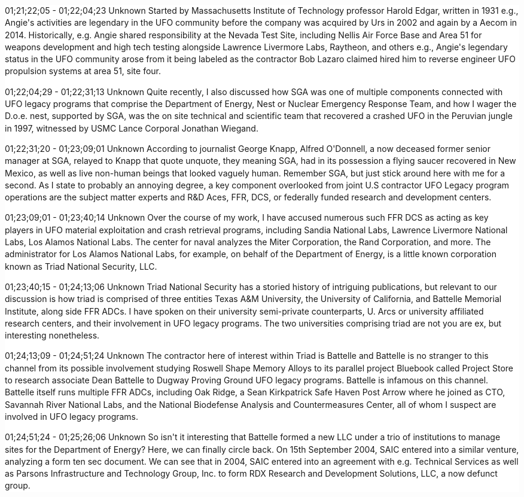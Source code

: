 01;21;22;05 - 01;22;04;23
Unknown
Started by Massachusetts Institute of Technology professor Harold Edgar, written in 1931 e.g., Angie's activities are legendary in the UFO community before the company was acquired by Urs in 2002 and again by a Aecom in 2014. Historically, e.g. Angie shared responsibility at the Nevada Test Site, including Nellis Air Force Base and Area 51 for weapons development and high tech testing alongside Lawrence Livermore Labs, Raytheon, and others e.g., Angie's legendary status in the UFO community arose from it being labeled as the contractor Bob Lazaro claimed hired him to reverse engineer UFO propulsion systems at area 51, site four.

01;22;04;29 - 01;22;31;13
Unknown
Quite recently, I also discussed how SGA was one of multiple components connected with UFO legacy programs that comprise the Department of Energy, Nest or Nuclear Emergency Response Team, and how I wager the D.o.e. nest, supported by SGA, was the on site technical and scientific team that recovered a crashed UFO in the Peruvian jungle in 1997, witnessed by USMC Lance Corporal Jonathan Wiegand.

01;22;31;20 - 01;23;09;01
Unknown
According to journalist George Knapp, Alfred O'Donnell, a now deceased former senior manager at SGA, relayed to Knapp that quote unquote, they meaning SGA, had in its possession a flying saucer recovered in New Mexico, as well as live non-human beings that looked vaguely human. Remember SGA, but just stick around here with me for a second. As I state to probably an annoying degree, a key component overlooked from joint U.S contractor UFO Legacy program operations are the subject matter experts and R&D Aces, FFR, DCS, or federally funded research and development centers.

01;23;09;01 - 01;23;40;14
Unknown
Over the course of my work, I have accused numerous such FFR DCS as acting as key players in UFO material exploitation and crash retrieval programs, including Sandia National Labs, Lawrence Livermore National Labs, Los Alamos National Labs. The center for naval analyzes the Miter Corporation, the Rand Corporation, and more. The administrator for Los Alamos National Labs, for example, on behalf of the Department of Energy, is a little known corporation known as Triad National Security, LLC.

01;23;40;15 - 01;24;13;06
Unknown
Triad National Security has a storied history of intriguing publications, but relevant to our discussion is how triad is comprised of three entities Texas A&M University, the University of California, and Battelle Memorial Institute, along side FFR ADCs. I have spoken on their university semi-private counterparts, U. Arcs or university affiliated research centers, and their involvement in UFO legacy programs. The two universities comprising triad are not you are ex, but interesting nonetheless.

01;24;13;09 - 01;24;51;24
Unknown
The contractor here of interest within Triad is Battelle and Battelle is no stranger to this channel from its possible involvement studying Roswell Shape Memory Alloys to its parallel project Bluebook called Project Store to research associate Dean Battelle to Dugway Proving Ground UFO legacy programs. Battelle is infamous on this channel. Battelle itself runs multiple FFR ADCs, including Oak Ridge, a Sean Kirkpatrick Safe Haven Post Arrow where he joined as CTO, Savannah River National Labs, and the National Biodefense Analysis and Countermeasures Center, all of whom I suspect are involved in UFO legacy programs.

01;24;51;24 - 01;25;26;06
Unknown
So isn't it interesting that Battelle formed a new LLC under a trio of institutions to manage sites for the Department of Energy? Here, we can finally circle back. On 15th September 2004, SAIC entered into a similar venture, analyzing a form ten sec document. We can see that in 2004, SAIC entered into an agreement with e.g. Technical Services as well as Parsons Infrastructure and Technology Group, Inc. to form RDX Research and Development Solutions, LLC, a now defunct group.
